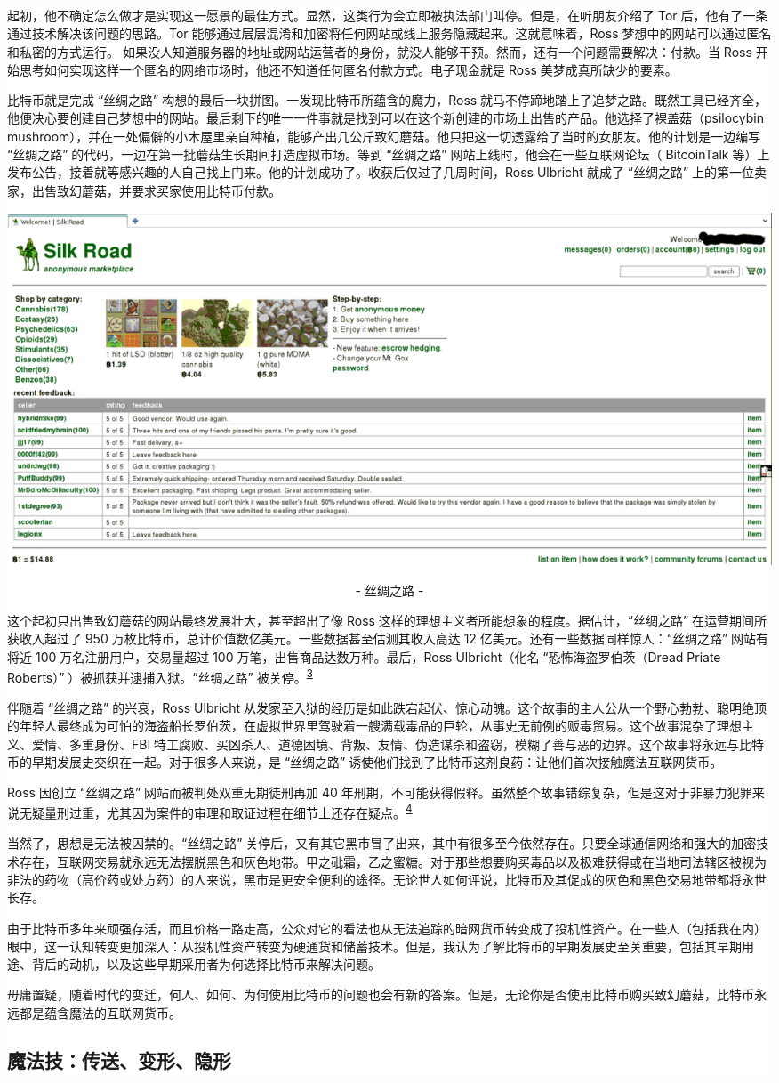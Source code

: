 起初，他不确定怎么做才是实现这一愿景的最佳方式。显然，这类行为会立即被执法部门叫停。但是，在听朋友介绍了 Tor 后，他有了一条通过技术解决该问题的思路。Tor 能够通过层层混淆和加密将任何网站或线上服务隐藏起来。这就意味着，Ross 梦想中的网站可以通过匿名和私密的方式运行。 如果没人知道服务器的地址或网站运营者的身份，就没人能够干预。然而，还有一个问题需要解决：付款。当 Ross 开始思考如何实现这样一个匿名的网络市场时，他还不知道任何匿名付款方式。电子现金就是 Ross 美梦成真所缺少的要素。

比特币就是完成 “丝绸之路” 构想的最后一块拼图。一发现比特币所蕴含的魔力，Ross 就马不停蹄地踏上了追梦之路。既然工具已经齐全，他便决心要创建自己梦想中的网站。最后剩下的唯一一件事就是找到可以在这个新创建的市场上出售的产品。他选择了裸盖菇（psilocybin mushroom），并在一处偏僻的小木屋里亲自种植，能够产出几公斤致幻蘑菇。他只把这一切透露给了当时的女朋友。他的计划是一边编写 “丝绸之路” 的代码，一边在第一批蘑菇生长期间打造虚拟市场。等到 “丝绸之路” 网站上线时，他会在一些互联网论坛（ BitcoinTalk 等）上发布公告，接着就等感兴趣的人自己找上门来。他的计划成功了。收获后仅过了几周时间，Ross Ulbricht 就成了 “丝绸之路” 上的第一位卖家，出售致幻蘑菇，并要求买家使用比特币付款。

![img](../images/magic-internet-money/ainpage.png)

<p style="text-align:center">- 丝绸之路 -</p>


这个起初只出售致幻蘑菇的网站最终发展壮大，甚至超出了像 Ross 这样的理想主义者所能想象的程度。据估计，“丝绸之路” 在运营期间所获收入超过了 950 万枚比特币，总计价值数亿美元。一些数据甚至估测其收入高达 12 亿美元。还有一些数据同样惊人：“丝绸之路” 网站有将近 100 万名注册用户，交易量超过 100 万笔，出售商品达数万种。最后，Ross Ulbricht（化名 “恐怖海盗罗伯茨（Dread Priate Roberts）” ）被抓获并逮捕入狱。“丝绸之路” 被关停。<sup><a href="#note3" id="jump-3">3</a></sup>

伴随着 “丝绸之路” 的兴衰，Ross Ulbricht 从发家至入狱的经历是如此跌宕起伏、惊心动魄。这个故事的主人公从一个野心勃勃、聪明绝顶的年轻人最终成为可怕的海盗船长罗伯茨，在虚拟世界里驾驶着一艘满载毒品的巨轮，从事史无前例的贩毒贸易。这个故事混杂了理想主义、爱情、多重身份、FBI 特工腐败、买凶杀人、道德困境、背叛、友情、伪造谋杀和盗窃，模糊了善与恶的边界。这个故事将永远与比特币的早期发展史交织在一起。对于很多人来说，是 “丝绸之路” 诱使他们找到了比特币这剂良药：让他们首次接触魔法互联网货币。

Ross 因创立 “丝绸之路” 网站而被判处双重无期徒刑再加 40 年刑期，不可能获得假释。虽然整个故事错综复杂，但是这对于非暴力犯罪来说无疑量刑过重，尤其因为案件的审理和取证过程在细节上还存在疑点。<sup><a href="#note4" id="jump-4">4</a></sup>

当然了，思想是无法被囚禁的。“丝绸之路” 关停后，又有其它黑市冒了出来，其中有很多至今依然存在。只要全球通信网络和强大的加密技术存在，互联网交易就永远无法摆脱黑色和灰色地带。甲之砒霜，乙之蜜糖。对于那些想要购买毒品以及极难获得或在当地司法辖区被视为非法的药物（高价药或处方药）的人来说，黑市是更安全便利的途径。无论世人如何评说，比特币及其促成的灰色和黑色交易地带都将永世长存。

由于比特币多年来顽强存活，而且价格一路走高，公众对它的看法也从无法追踪的暗网货币转变成了投机性资产。在一些人（包括我在内）眼中，这一认知转变更加深入：从投机性资产转变为硬通货和储蓄技术。但是，我认为了解比特币的早期发展史至关重要，包括其早期用途、背后的动机，以及这些早期采用者为何选择比特币来解决问题。

毋庸置疑，随着时代的变迁，何人、如何、为何使用比特币的问题也会有新的答案。但是，无论你是否使用比特币购买致幻蘑菇，比特币永远都是蕴含魔法的互联网货币。

## 魔法技：传送、变形、隐形
